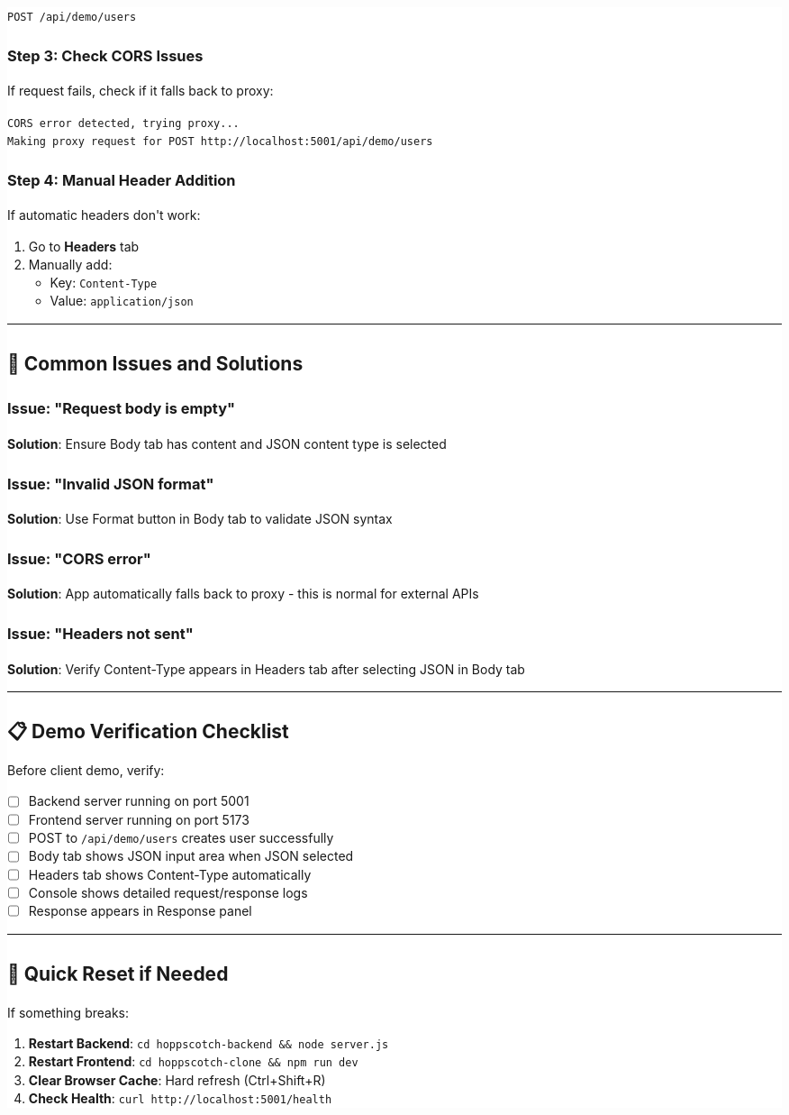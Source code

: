 ```
POST /api/demo/users
```

### **Step 3: Check CORS Issues**

If request fails, check if it falls back to proxy:

```
CORS error detected, trying proxy...
Making proxy request for POST http://localhost:5001/api/demo/users
```

### **Step 4: Manual Header Addition**

If automatic headers don't work:

1. Go to **Headers** tab
2. Manually add:
   - Key: `Content-Type`
   - Value: `application/json`

---

## 🎯 **Common Issues and Solutions**

### **Issue: "Request body is empty"**

**Solution**: Ensure Body tab has content and JSON content type is selected

### **Issue: "Invalid JSON format"**

**Solution**: Use Format button in Body tab to validate JSON syntax

### **Issue: "CORS error"**

**Solution**: App automatically falls back to proxy - this is normal for external APIs

### **Issue: "Headers not sent"**

**Solution**: Verify Content-Type appears in Headers tab after selecting JSON in Body tab

---

## 📋 **Demo Verification Checklist**

Before client demo, verify:

- [ ] Backend server running on port 5001
- [ ] Frontend server running on port 5173
- [ ] POST to `/api/demo/users` creates user successfully
- [ ] Body tab shows JSON input area when JSON selected
- [ ] Headers tab shows Content-Type automatically
- [ ] Console shows detailed request/response logs
- [ ] Response appears in Response panel

---

## 🔄 **Quick Reset if Needed**

If something breaks:

1. **Restart Backend**: `cd hoppscotch-backend && node server.js`
2. **Restart Frontend**: `cd hoppscotch-clone && npm run dev`
3. **Clear Browser Cache**: Hard refresh (Ctrl+Shift+R)
4. **Check Health**: `curl http://localhost:5001/health`
